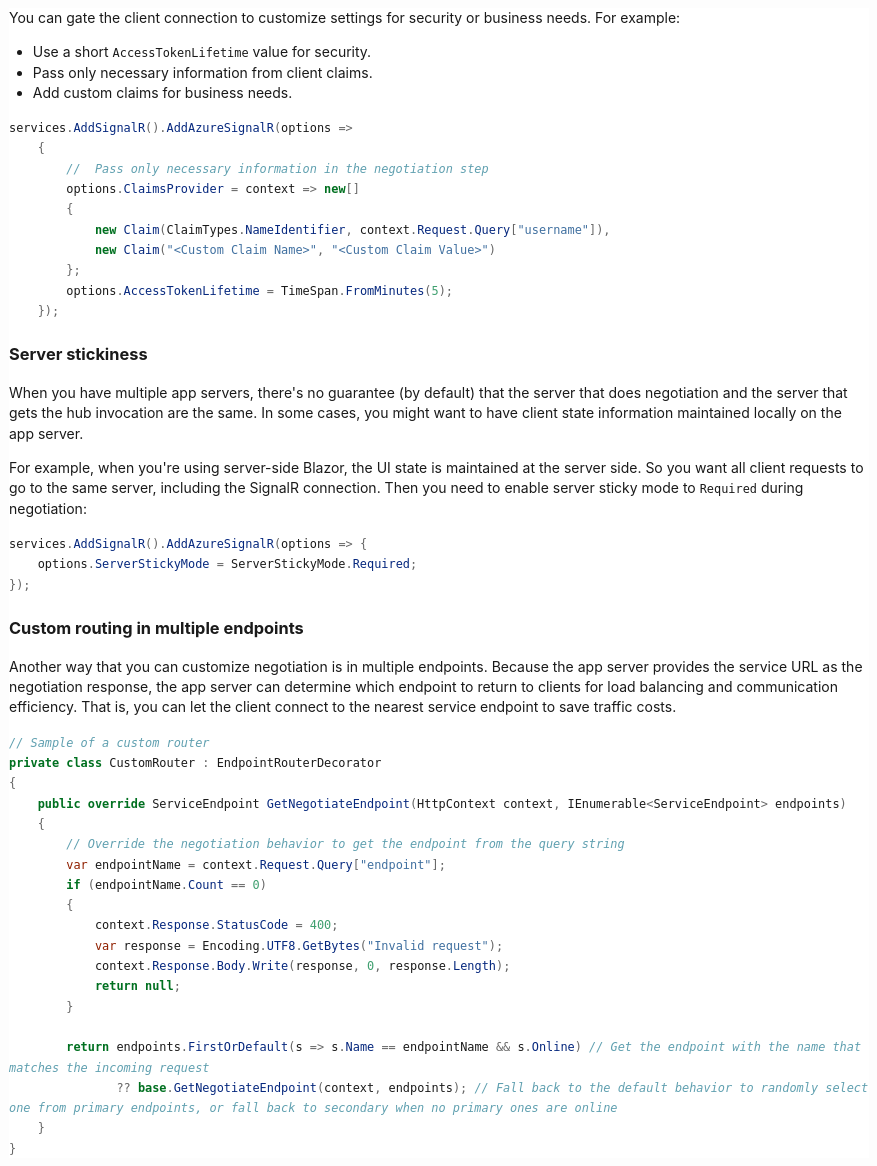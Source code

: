 You can gate the client connection to customize settings for security or business needs. For example:

* Use a short `AccessTokenLifetime` value for security.
* Pass only necessary information from client claims.
* Add custom claims for business needs.

```cs
services.AddSignalR().AddAzureSignalR(options =>
    {
        //  Pass only necessary information in the negotiation step
        options.ClaimsProvider = context => new[]
        {
            new Claim(ClaimTypes.NameIdentifier, context.Request.Query["username"]),
            new Claim("<Custom Claim Name>", "<Custom Claim Value>")
        };
        options.AccessTokenLifetime = TimeSpan.FromMinutes(5);
    });
```

### Server stickiness

When you have multiple app servers, there's no guarantee (by default) that the server that does negotiation and the server that gets the hub invocation are the same. In some cases, you might want to have client state information maintained locally on the app server.

For example, when you're using server-side Blazor, the UI state is maintained at the server side. So you want all client requests to go to the same server, including the SignalR connection. Then you need to enable server sticky mode to `Required` during negotiation:

```cs
services.AddSignalR().AddAzureSignalR(options => {
    options.ServerStickyMode = ServerStickyMode.Required;
});
```

### Custom routing in multiple endpoints

Another way that you can customize negotiation is in multiple endpoints. Because the app server provides the service URL as the negotiation response, the app server can determine which endpoint to return to clients for load balancing and communication efficiency. That is, you can let the client connect to the nearest service endpoint to save traffic costs.

```cs
// Sample of a custom router
private class CustomRouter : EndpointRouterDecorator
{    
    public override ServiceEndpoint GetNegotiateEndpoint(HttpContext context, IEnumerable<ServiceEndpoint> endpoints)
    {
        // Override the negotiation behavior to get the endpoint from the query string
        var endpointName = context.Request.Query["endpoint"];
        if (endpointName.Count == 0)
        {
            context.Response.StatusCode = 400;
            var response = Encoding.UTF8.GetBytes("Invalid request");
            context.Response.Body.Write(response, 0, response.Length);
            return null;
        }

        return endpoints.FirstOrDefault(s => s.Name == endpointName && s.Online) // Get the endpoint with the name that matches the incoming request
               ?? base.GetNegotiateEndpoint(context, endpoints); // Fall back to the default behavior to randomly select one from primary endpoints, or fall back to secondary when no primary ones are online
    }
}
```